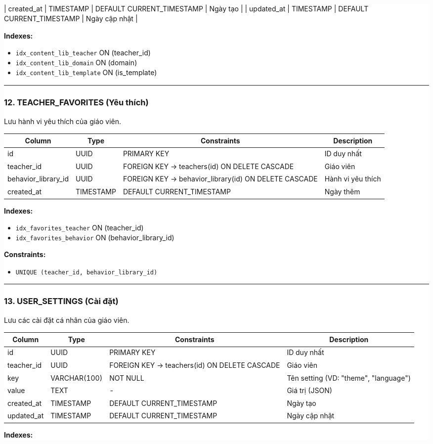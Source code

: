 | created_at    | TIMESTAMP    | DEFAULT CURRENT_TIMESTAMP                                          | Ngày tạo               |
| updated_at    | TIMESTAMP    | DEFAULT CURRENT_TIMESTAMP                                          | Ngày cập nhật          |

**Indexes:**

- `idx_content_lib_teacher` ON (teacher_id)
- `idx_content_lib_domain` ON (domain)
- `idx_content_lib_template` ON (is_template)

---

### 12. TEACHER_FAVORITES (Yêu thích)

Lưu hành vi yêu thích của giáo viên.

| Column              | Type      | Constraints                                          | Description       |
| ------------------- | --------- | ---------------------------------------------------- | ----------------- |
| id                  | UUID      | PRIMARY KEY                                          | ID duy nhất       |
| teacher_id          | UUID      | FOREIGN KEY → teachers(id) ON DELETE CASCADE         | Giáo viên         |
| behavior_library_id | UUID      | FOREIGN KEY → behavior_library(id) ON DELETE CASCADE | Hành vi yêu thích |
| created_at          | TIMESTAMP | DEFAULT CURRENT_TIMESTAMP                            | Ngày thêm         |

**Indexes:**

- `idx_favorites_teacher` ON (teacher_id)
- `idx_favorites_behavior` ON (behavior_library_id)

**Constraints:**

- `UNIQUE (teacher_id, behavior_library_id)`

---

### 13. USER_SETTINGS (Cài đặt)

Lưu các cài đặt cá nhân của giáo viên.

| Column     | Type         | Constraints                                  | Description                           |
| ---------- | ------------ | -------------------------------------------- | ------------------------------------- |
| id         | UUID         | PRIMARY KEY                                  | ID duy nhất                           |
| teacher_id | UUID         | FOREIGN KEY → teachers(id) ON DELETE CASCADE | Giáo viên                             |
| key        | VARCHAR(100) | NOT NULL                                     | Tên setting (VD: "theme", "language") |
| value      | TEXT         | -                                            | Giá trị (JSON)                        |
| created_at | TIMESTAMP    | DEFAULT CURRENT_TIMESTAMP                    | Ngày tạo                              |
| updated_at | TIMESTAMP    | DEFAULT CURRENT_TIMESTAMP                    | Ngày cập nhật                         |

**Indexes:**
